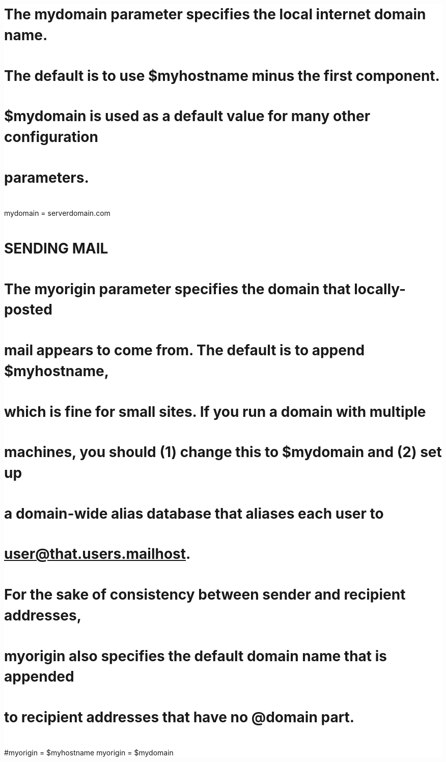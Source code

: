 # The mydomain parameter specifies the local internet domain name.
# The default is to use $myhostname minus the first component.
# $mydomain is used as a default value for many other configuration
# parameters.
#
mydomain = serverdomain.com

# SENDING MAIL
# 
# The myorigin parameter specifies the domain that locally-posted
# mail appears to come from. The default is to append $myhostname,
# which is fine for small sites.  If you run a domain with multiple
# machines, you should (1) change this to $mydomain and (2) set up
# a domain-wide alias database that aliases each user to
# user@that.users.mailhost.
#
# For the sake of consistency between sender and recipient addresses,
# myorigin also specifies the default domain name that is appended
# to recipient addresses that have no @domain part.
#
#myorigin = $myhostname
myorigin = $mydomain

